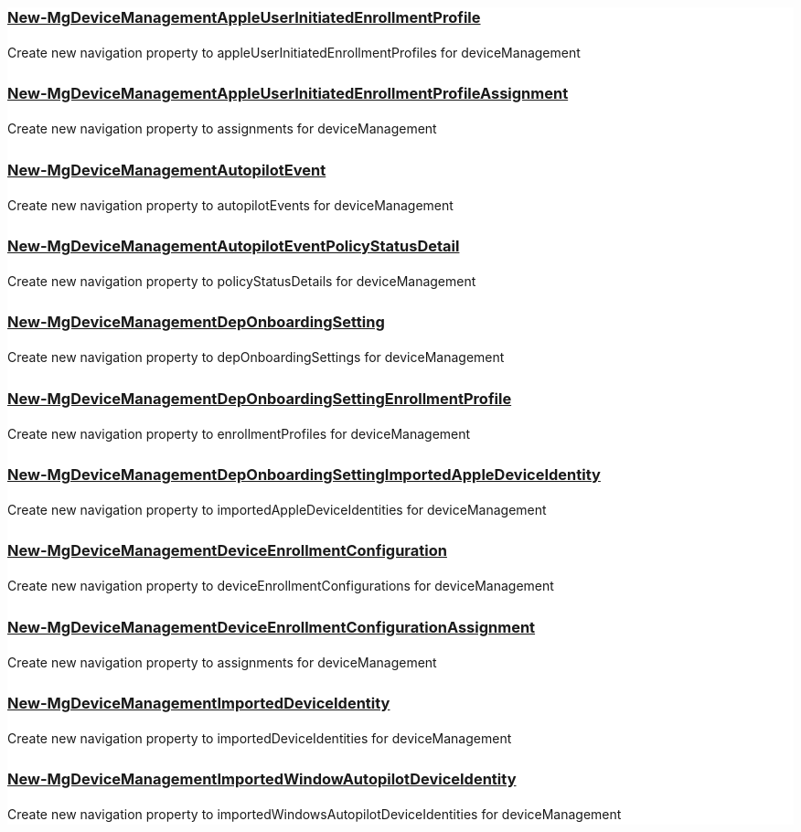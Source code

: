 ### [New-MgDeviceManagementAppleUserInitiatedEnrollmentProfile](New-MgDeviceManagementAppleUserInitiatedEnrollmentProfile.md)
Create new navigation property to appleUserInitiatedEnrollmentProfiles for deviceManagement

### [New-MgDeviceManagementAppleUserInitiatedEnrollmentProfileAssignment](New-MgDeviceManagementAppleUserInitiatedEnrollmentProfileAssignment.md)
Create new navigation property to assignments for deviceManagement

### [New-MgDeviceManagementAutopilotEvent](New-MgDeviceManagementAutopilotEvent.md)
Create new navigation property to autopilotEvents for deviceManagement

### [New-MgDeviceManagementAutopilotEventPolicyStatusDetail](New-MgDeviceManagementAutopilotEventPolicyStatusDetail.md)
Create new navigation property to policyStatusDetails for deviceManagement

### [New-MgDeviceManagementDepOnboardingSetting](New-MgDeviceManagementDepOnboardingSetting.md)
Create new navigation property to depOnboardingSettings for deviceManagement

### [New-MgDeviceManagementDepOnboardingSettingEnrollmentProfile](New-MgDeviceManagementDepOnboardingSettingEnrollmentProfile.md)
Create new navigation property to enrollmentProfiles for deviceManagement

### [New-MgDeviceManagementDepOnboardingSettingImportedAppleDeviceIdentity](New-MgDeviceManagementDepOnboardingSettingImportedAppleDeviceIdentity.md)
Create new navigation property to importedAppleDeviceIdentities for deviceManagement

### [New-MgDeviceManagementDeviceEnrollmentConfiguration](New-MgDeviceManagementDeviceEnrollmentConfiguration.md)
Create new navigation property to deviceEnrollmentConfigurations for deviceManagement

### [New-MgDeviceManagementDeviceEnrollmentConfigurationAssignment](New-MgDeviceManagementDeviceEnrollmentConfigurationAssignment.md)
Create new navigation property to assignments for deviceManagement

### [New-MgDeviceManagementImportedDeviceIdentity](New-MgDeviceManagementImportedDeviceIdentity.md)
Create new navigation property to importedDeviceIdentities for deviceManagement

### [New-MgDeviceManagementImportedWindowAutopilotDeviceIdentity](New-MgDeviceManagementImportedWindowAutopilotDeviceIdentity.md)
Create new navigation property to importedWindowsAutopilotDeviceIdentities for deviceManagement
